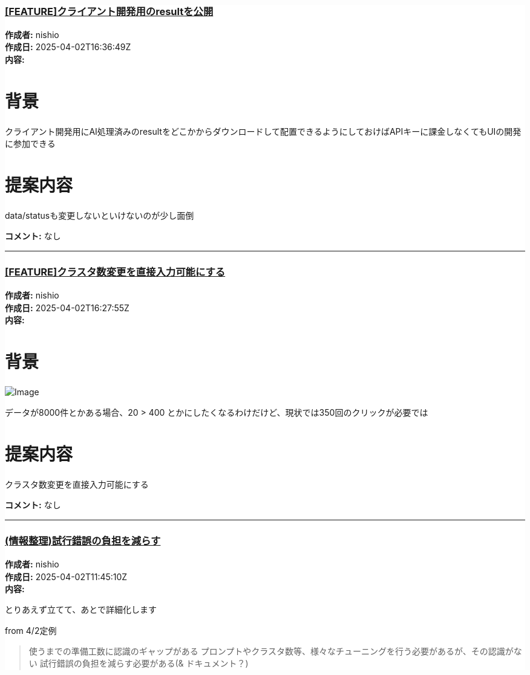 ### [[FEATURE]クライアント開発用のresultを公開](https://github.com/digitaldemocracy2030/kouchou-ai/issues/223)

**作成者:** nishio  
**作成日:** 2025-04-02T16:36:49Z  
**内容:**

# 背景
クライアント開発用にAI処理済みのresultをどこかからダウンロードして配置できるようにしておけばAPIキーに課金しなくてもUIの開発に参加できる



# 提案内容

data/statusも変更しないといけないのが少し面倒

**コメント:** なし

---

### [[FEATURE]クラスタ数変更を直接入力可能にする](https://github.com/digitaldemocracy2030/kouchou-ai/issues/222)

**作成者:** nishio  
**作成日:** 2025-04-02T16:27:55Z  
**内容:**

# 背景

<img width="302" alt="Image" src="https://github.com/user-attachments/assets/257a3fed-faab-4e86-ba90-8fd6c3126f42" />

データが8000件とかある場合、20 > 400 とかにしたくなるわけだけど、現状では350回のクリックが必要では

# 提案内容

クラスタ数変更を直接入力可能にする

**コメント:** なし

---

### [(情報整理)試行錯誤の負担を減らす](https://github.com/digitaldemocracy2030/kouchou-ai/issues/221)

**作成者:** nishio  
**作成日:** 2025-04-02T11:45:10Z  
**内容:**

とりあえず立てて、あとで詳細化します

from 4/2定例
>使うまでの準備工数に認識のギャップがある
>プロンプトやクラスタ数等、様々なチューニングを行う必要があるが、その認識がない
>試行錯誤の負担を減らす必要がある(& ドキュメント？)
